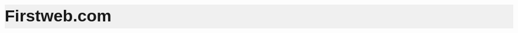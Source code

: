 # Firstweb.com
<!DOCTYPE html>
<html>
<head>
    <title>Biru web</title>
    <style>
        body {
            font-family: Arial, sans-serif;
            margin: 0;
            padding: 0;
            background-color: #f0f0f0;
        }

        header {
            background-color: #3498db;
            color: #fff;
            text-align: center;
            padding: 20px;
        }

        nav {
            background-color: #333;
            color: #fff;
            text-align: center;
            padding: 10px;
        }

        nav ul {
            list-style: none;
            padding: 0;
        }

        nav ul li {
            display: inline;
            margin-right: 20px;
        }

        main {
            margin: 20px;
            padding: 20px;
            background-color: #fff;
        }

        footer {
            background-color: #333;
            color: #fff;
            text-align: center;
            padding: 10px;
        }
    </style>
</head>
<body>
    <header>
        <h1>Welcome to My Web Page</h1>
    </header>
